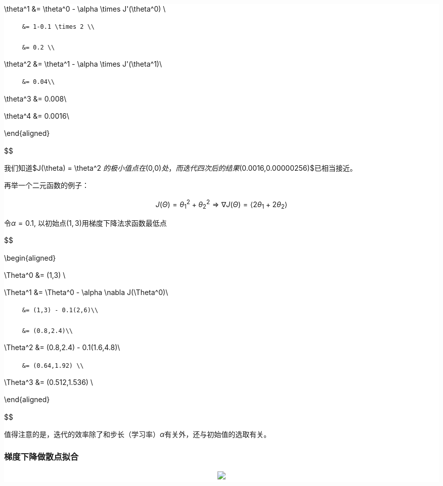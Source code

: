 \theta^1 &= \theta^0 - \alpha \times J'(\theta^0) \\ 

         &= 1-0.1 \times 2 \\

         &= 0.2 \\

\theta^2 &= \theta^1 - \alpha \times J'(\theta^1)\\

         &= 0.04\\

\theta^3 &= 0.008\\

\theta^4 &= 0.0016\\

\end{aligned}

$$

我们知道$J(\theta) = \theta^2 $的极小值点在$(0,0)$处，而迭代四次后的结果$(0.0016,0.00000256)$已相当接近。



再举一个二元函数的例子：

$$J(\Theta) = \theta_1^2 + \theta_2^2 \Longrightarrow \nabla J(\Theta) = \langle 2\theta_1 + 2\theta_2 \rangle$$

令$\alpha = 0.1$, 以初始点$(1,3)$用梯度下降法求函数最低点

$$

\begin{aligned}

\Theta^0 &= (1,3) \\

\Theta^1 &= \Theta^0 - \alpha \nabla J(\Theta^0)\\

         &= (1,3) - 0.1(2,6)\\

         &= (0.8,2.4)\\

\Theta^2 &= (0.8,2.4) - 0.1(1.6,4.8)\\

         &= (0.64,1.92) \\

\Theta^3 &= (0.512,1.536) \\

\end{aligned}

$$



值得注意的是，迭代的效率除了和步长（学习率）$\alpha$有关外，还与初始值的选取有关。



### 梯度下降做散点拟合



<center>

<img src="https://i.loli.net/2019/06/07/5cfa36ae9c7d512492.png" />


